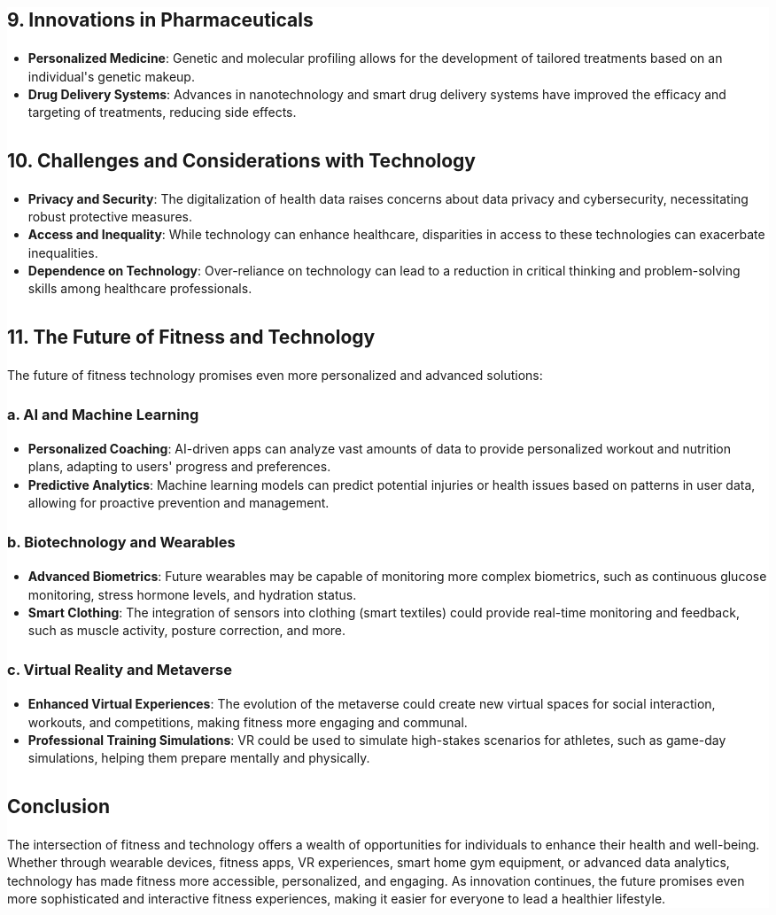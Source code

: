 ## 9. Innovations in Pharmaceuticals
- **Personalized Medicine**: Genetic and molecular profiling allows for the development of tailored treatments based on an individual's genetic makeup.
- **Drug Delivery Systems**: Advances in nanotechnology and smart drug delivery systems have improved the efficacy and targeting of treatments, reducing side effects.

## 10. Challenges and Considerations with Technology
- **Privacy and Security**: The digitalization of health data raises concerns about data privacy and cybersecurity, necessitating robust protective measures.
- **Access and Inequality**: While technology can enhance healthcare, disparities in access to these technologies can exacerbate inequalities.
- **Dependence on Technology**: Over-reliance on technology can lead to a reduction in critical thinking and problem-solving skills among healthcare professionals.

## 11. The Future of Fitness and Technology
The future of fitness technology promises even more personalized and advanced solutions:

### a. AI and Machine Learning
- **Personalized Coaching**: AI-driven apps can analyze vast amounts of data to provide personalized workout and nutrition plans, adapting to users' progress and preferences.
- **Predictive Analytics**: Machine learning models can predict potential injuries or health issues based on patterns in user data, allowing for proactive prevention and management.

### b. Biotechnology and Wearables
- **Advanced Biometrics**: Future wearables may be capable of monitoring more complex biometrics, such as continuous glucose monitoring, stress hormone levels, and hydration status.
- **Smart Clothing**: The integration of sensors into clothing (smart textiles) could provide real-time monitoring and feedback, such as muscle activity, posture correction, and more.

### c. Virtual Reality and Metaverse
- **Enhanced Virtual Experiences**: The evolution of the metaverse could create new virtual spaces for social interaction, workouts, and competitions, making fitness more engaging and communal.
- **Professional Training Simulations**: VR could be used to simulate high-stakes scenarios for athletes, such as game-day simulations, helping them prepare mentally and physically.

## Conclusion
The intersection of fitness and technology offers a wealth of opportunities for individuals to enhance their health and well-being. Whether through wearable devices, fitness apps, VR experiences, smart home gym equipment, or advanced data analytics, technology has made fitness more accessible, personalized, and engaging. As innovation continues, the future promises even more sophisticated and interactive fitness experiences, making it easier for everyone to lead a healthier lifestyle.
